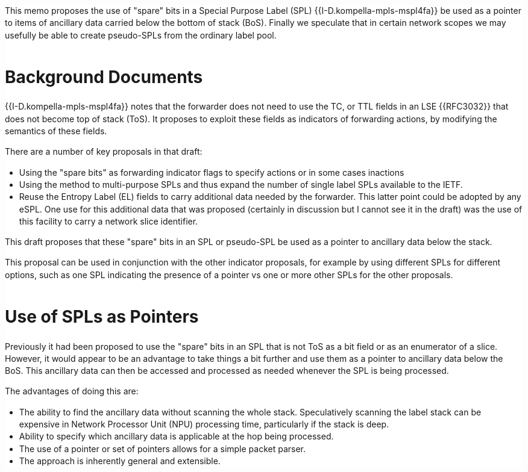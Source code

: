 This memo proposes the use of "spare" bits in a Special Purpose Label (SPL) {{I-D.kompella-mpls-mspl4fa}}
be used as a pointer to items of ancillary data carried  below the
bottom of stack (BoS). Finally we speculate that in certain network scopes
we may usefully be able to create pseudo-SPLs from the ordinary label pool.


# Background Documents

{{I-D.kompella-mpls-mspl4fa}} notes that the forwarder does not need
to use the TC, or TTL fields in an LSE {{RFC3032}} that does not become top of
stack (ToS). It proposes to exploit these fields as indicators
of forwarding actions, by modifying the semantics of these fields.

There are a number of key proposals in that draft:

+ Using the "spare bits" as forwarding indicator flags to
specify actions or in some cases inactions
+ Using the method to multi-purpose SPLs and thus expand the
number of single label SPLs available to the IETF.
+ Reuse the Entropy Label (EL) fields to carry additional
data needed by the forwarder. This latter point could be adopted by
any eSPL. One use for this additional data that was proposed
(certainly in discussion but I cannot see it in the draft) was the
use of this facility to carry a network slice identifier.

This draft proposes that these "spare" bits in an SPL or pseudo-SPL be
used as a pointer to ancillary data below the stack.

This proposal can be used in conjunction with the other indicator
proposals, for example by using different SPLs for different options,
such as one SPL indicating the presence of a pointer vs one or more
other SPLs for the other proposals.

# Use of SPLs as Pointers

Previously it had been proposed to use the "spare" bits in an SPL that is not ToS as a bit
field or as an enumerator of a slice.
However, it would appear to be an advantage to take things a bit further and use them as a pointer to
ancillary data below the BoS.  This ancillary data can then be accessed and processed as needed whenever the SPL is 
being processed. 

The advantages of doing this are:

+ The ability to find the ancillary data without scanning the whole stack.
Speculatively scanning the label stack can be expensive in Network Processor Unit (NPU) processing time,
particularly if the stack is deep.  
+ Ability to specify which ancillary data is applicable at the hop being processed.
+ The use of a pointer or set of pointers allows for a simple packet parser.
+ The approach is inherently  general and  extensible.
